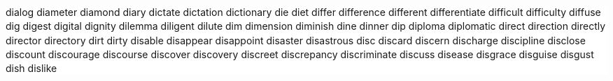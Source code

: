 dialog
diameter
diamond
diary
dictate
dictation
dictionary
die
diet
differ
difference
different
differentiate
difficult
difficulty
diffuse
dig
digest
digital
dignity
dilemma
diligent
dilute
dim
dimension
diminish
dine
dinner
dip
diploma
diplomatic
direct
direction
directly
director
directory
dirt
dirty
disable
disappear
disappoint
disaster
disastrous
disc
discard
discern
discharge
discipline
disclose
discount
discourage
discourse
discover
discovery
discreet
discrepancy
discriminate
discuss
disease
disgrace
disguise
disgust
dish
dislike